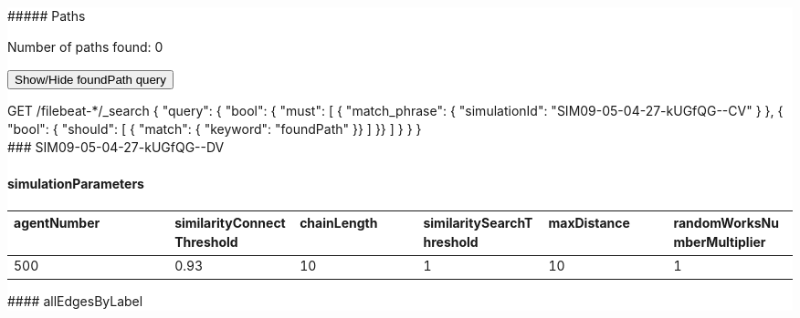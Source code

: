 
</div>
#####  Paths 

Number of paths found:  0 

<button class="btn btn-primary" data-toggle="collapse" data-target="#FNHIJJGLYZ"> Show/Hide foundPath query </button> 
 <div id="FNHIJJGLYZ" class="collapse">  
     GET /filebeat-*/_search 
              { 
                "query": {
                  "bool": {
                    "must": [
                      { "match_phrase": {
                        "simulationId": "SIM09-05-04-27-kUGfQG--CV"
                        }
                      },
                      { "bool": {
                        "should": [
                          { "match": {
                            "keyword": "foundPath"
                          }}
                        ]
                      }}
                    ]
                  }
                }
              }
     

</div>
###  SIM09-05-04-27-kUGfQG--DV 

#### simulationParameters 

<table class="table table-condensed" style="width: auto !important; ">
 <thead>
  <tr>
   <th style="text-align:left;"> agentNumber </th>
   <th style="text-align:left;"> similarityConnectThreshold </th>
   <th style="text-align:left;"> chainLength </th>
   <th style="text-align:left;"> similaritySearchThreshold </th>
   <th style="text-align:left;"> maxDistance </th>
   <th style="text-align:left;"> randomWorksNumberMultiplier </th>
  </tr>
 </thead>
<tbody>
  <tr>
   <td style="text-align:left;width: 20em; "> 500 </td>
   <td style="text-align:left;width: 15em; "> 0.93 </td>
   <td style="text-align:left;width: 15em; "> 10 </td>
   <td style="text-align:left;width: 15em; "> 1 </td>
   <td style="text-align:left;width: 15em; "> 10 </td>
   <td style="text-align:left;width: 15em; "> 1 </td>
  </tr>
</tbody>
</table>
#### allEdgesByLabel
